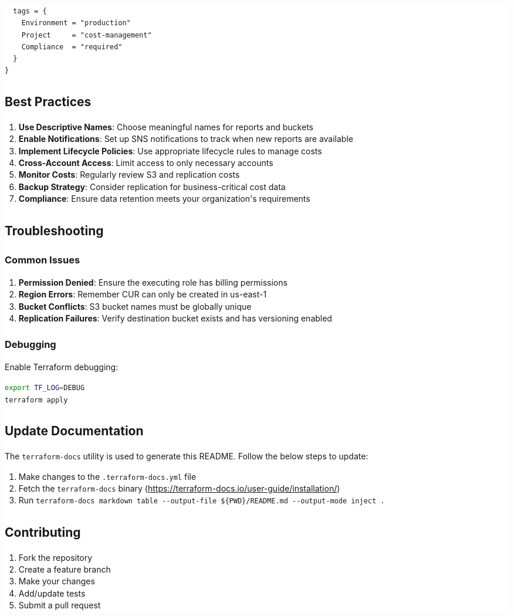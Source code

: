 ```hcl
  tags = {
    Environment = "production"
    Project     = "cost-management"
    Compliance  = "required"
  }
}
```

## Best Practices

1. **Use Descriptive Names**: Choose meaningful names for reports and buckets
2. **Enable Notifications**: Set up SNS notifications to track when new reports are available
3. **Implement Lifecycle Policies**: Use appropriate lifecycle rules to manage costs
4. **Cross-Account Access**: Limit access to only necessary accounts
5. **Monitor Costs**: Regularly review S3 and replication costs
6. **Backup Strategy**: Consider replication for business-critical cost data
7. **Compliance**: Ensure data retention meets your organization's requirements

## Troubleshooting

### Common Issues

1. **Permission Denied**: Ensure the executing role has billing permissions
2. **Region Errors**: Remember CUR can only be created in us-east-1
3. **Bucket Conflicts**: S3 bucket names must be globally unique
4. **Replication Failures**: Verify destination bucket exists and has versioning enabled

### Debugging

Enable Terraform debugging:

```bash
export TF_LOG=DEBUG
terraform apply
```

## Update Documentation

The `terraform-docs` utility is used to generate this README. Follow the below steps to update:

1. Make changes to the `.terraform-docs.yml` file
2. Fetch the `terraform-docs` binary (<https://terraform-docs.io/user-guide/installation/>)
3. Run `terraform-docs markdown table --output-file ${PWD}/README.md --output-mode inject .`

## Contributing

1. Fork the repository
2. Create a feature branch
3. Make your changes
4. Add/update tests
5. Submit a pull request
